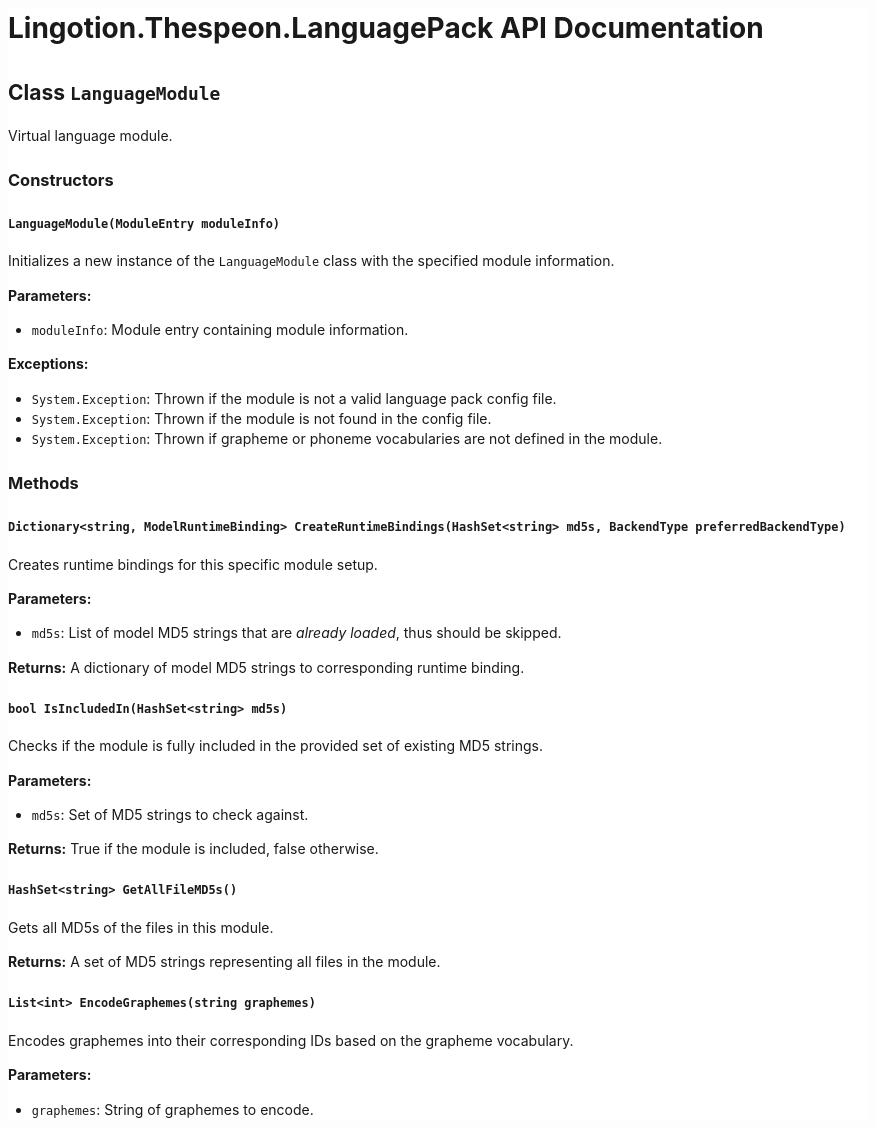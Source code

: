 # Lingotion.Thespeon.LanguagePack API Documentation

## Class `LanguageModule`

Virtual language module.
### Constructors

#### `LanguageModule(ModuleEntry moduleInfo)`

Initializes a new instance of the `LanguageModule` class with the specified module information.

**Parameters:**

- `moduleInfo`: Module entry containing module information.

**Exceptions:**

- `System.Exception`: Thrown if the module is not a valid language pack config file.
- `System.Exception`: Thrown if the module is not found in the config file.
- `System.Exception`: Thrown if grapheme or phoneme vocabularies are not defined in the module.
### Methods

#### `Dictionary<string, ModelRuntimeBinding> CreateRuntimeBindings(HashSet<string> md5s, BackendType preferredBackendType)`

Creates runtime bindings for this specific module setup.

**Parameters:**

- `md5s`: List of model MD5 strings that are *already loaded*, thus should be skipped.

**Returns:** A dictionary of model MD5 strings to corresponding runtime binding.
#### `bool IsIncludedIn(HashSet<string> md5s)`

Checks if the module is fully included in the provided set of existing MD5 strings.

**Parameters:**

- `md5s`: Set of MD5 strings to check against.

**Returns:** True if the module is included, false otherwise.
#### `HashSet<string> GetAllFileMD5s()`

Gets all MD5s of the files in this module.

**Returns:** A set of MD5 strings representing all files in the module.
#### `List<int> EncodeGraphemes(string graphemes)`

Encodes graphemes into their corresponding IDs based on the grapheme vocabulary.

**Parameters:**

- `graphemes`: String of graphemes to encode.
